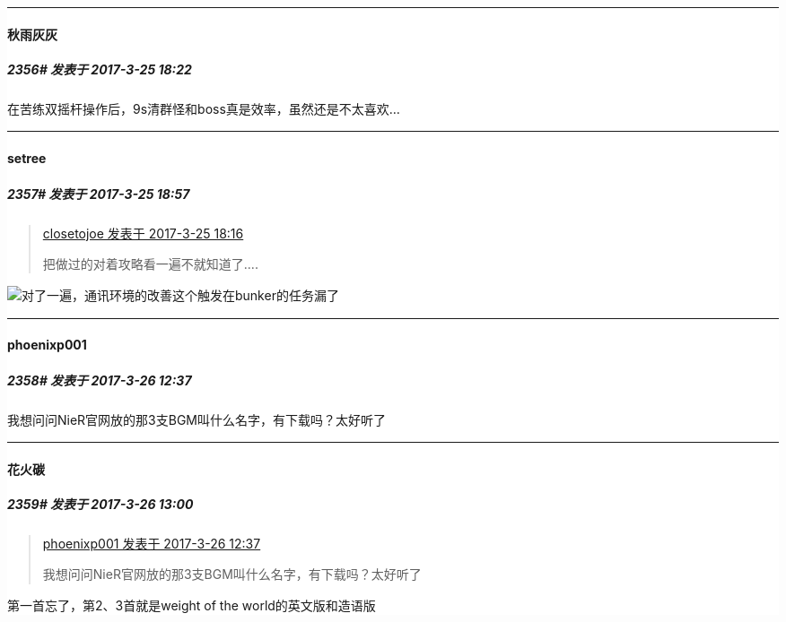 





-----

####  秋雨灰灰  
##### 2356#       发表于 2017-3-25 18:22




在苦练双摇杆操作后，9s清群怪和boss真是效率，虽然还是不太喜欢…







-----

####  setree  
##### 2357#       发表于 2017-3-25 18:57



<blockquote><a href="httphttps://bbs.saraba1st.com/2b/forum.php?mod=redirect&amp;goto=findpost&amp;pid=35508529&amp;ptid=1321448" target="_blank">closetojoe 发表于 2017-3-25 18:16</a>

把做过的对着攻略看一遍不就知道了....</blockquote>
<img src="https://static.saraba1st.com/image/smiley/face/149.gif" referrerpolicy="no-referrer">对了一遍，通讯环境的改善这个触发在bunker的任务漏了







-----

####  phoenixp001  
##### 2358#       发表于 2017-3-26 12:37




我想问问NieR官网放的那3支BGM叫什么名字，有下载吗？太好听了







-----

####  花火碳  
##### 2359#       发表于 2017-3-26 13:00



<blockquote><a href="httphttps://bbs.saraba1st.com/2b/forum.php?mod=redirect&amp;goto=findpost&amp;pid=35511680&amp;ptid=1321448" target="_blank">phoenixp001 发表于 2017-3-26 12:37</a>

我想问问NieR官网放的那3支BGM叫什么名字，有下载吗？太好听了</blockquote>
第一首忘了，第2、3首就是weight of the world的英文版和造语版
